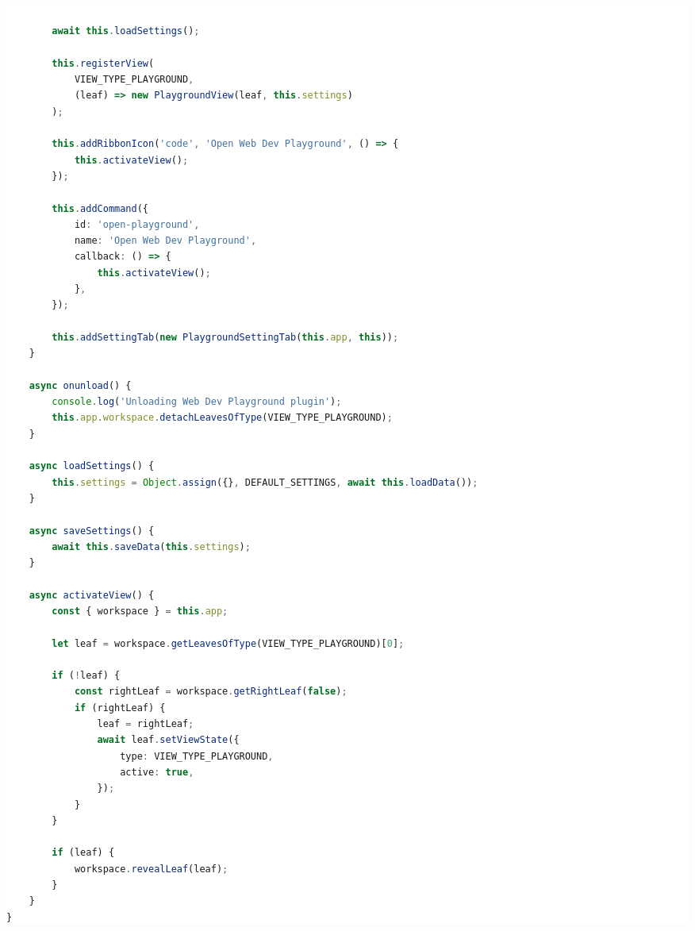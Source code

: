 ```typescript

        await this.loadSettings();

        this.registerView(
            VIEW_TYPE_PLAYGROUND,
            (leaf) => new PlaygroundView(leaf, this.settings)
        );

        this.addRibbonIcon('code', 'Open Web Dev Playground', () => {
            this.activateView();
        });

        this.addCommand({
            id: 'open-playground',
            name: 'Open Web Dev Playground',
            callback: () => {
                this.activateView();
            },
        });

        this.addSettingTab(new PlaygroundSettingTab(this.app, this));
    }

    async onunload() {
        console.log('Unloading Web Dev Playground plugin');
        this.app.workspace.detachLeavesOfType(VIEW_TYPE_PLAYGROUND);
    }

    async loadSettings() {
        this.settings = Object.assign({}, DEFAULT_SETTINGS, await this.loadData());
    }

    async saveSettings() {
        await this.saveData(this.settings);
    }

    async activateView() {
        const { workspace } = this.app;

        let leaf = workspace.getLeavesOfType(VIEW_TYPE_PLAYGROUND)[0];

        if (!leaf) {
            const rightLeaf = workspace.getRightLeaf(false);
            if (rightLeaf) {
                leaf = rightLeaf;
                await leaf.setViewState({
                    type: VIEW_TYPE_PLAYGROUND,
                    active: true,
                });
            }
        }

        if (leaf) {
            workspace.revealLeaf(leaf);
        }
    }
}
```
